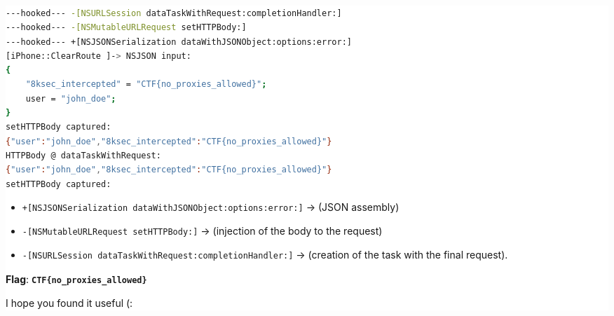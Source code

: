 ```bash
---hooked--- -[NSURLSession dataTaskWithRequest:completionHandler:]
---hooked--- -[NSMutableURLRequest setHTTPBody:]
---hooked--- +[NSJSONSerialization dataWithJSONObject:options:error:]
[iPhone::ClearRoute ]-> NSJSON input:
{
    "8ksec_intercepted" = "CTF{no_proxies_allowed}";
    user = "john_doe";
}
setHTTPBody captured:
{"user":"john_doe","8ksec_intercepted":"CTF{no_proxies_allowed}"}
HTTPBody @ dataTaskWithRequest:
{"user":"john_doe","8ksec_intercepted":"CTF{no_proxies_allowed}"}
setHTTPBody captured:
```

- `+[NSJSONSerialization dataWithJSONObject:options:error:]` -> (JSON assembly)

- `-[NSMutableURLRequest setHTTPBody:]` -> (injection of the body to the request)

- `-[NSURLSession dataTaskWithRequest:completionHandler:]` -> (creation of the task with the final request).

**Flag**: **`CTF{no_proxies_allowed}`**

I hope you found it useful (:
